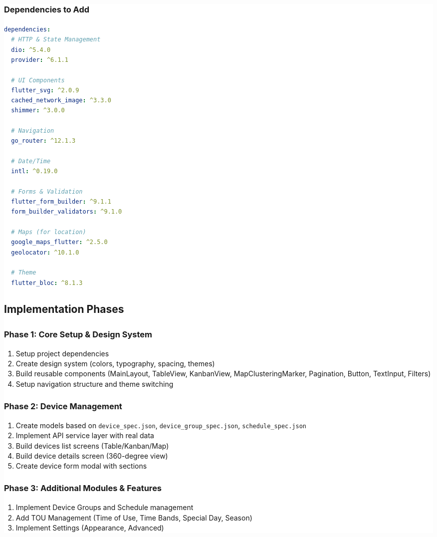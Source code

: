 ### Dependencies to Add
```yaml
dependencies:
  # HTTP & State Management
  dio: ^5.4.0
  provider: ^6.1.1
  
  # UI Components
  flutter_svg: ^2.0.9
  cached_network_image: ^3.3.0
  shimmer: ^3.0.0
  
  # Navigation
  go_router: ^12.1.3
  
  # Date/Time
  intl: ^0.19.0
  
  # Forms & Validation
  flutter_form_builder: ^9.1.1
  form_builder_validators: ^9.1.0
  
  # Maps (for location)
  google_maps_flutter: ^2.5.0
  geolocator: ^10.1.0
  
  # Theme
  flutter_bloc: ^8.1.3
```

## Implementation Phases

### Phase 1: Core Setup & Design System
1. Setup project dependencies
2. Create design system (colors, typography, spacing, themes)
3. Build reusable components (MainLayout, TableView, KanbanView, MapClusteringMarker, Pagination, Button, TextInput, Filters)
4. Setup navigation structure and theme switching

### Phase 2: Device Management
1. Create models based on `device_spec.json`, `device_group_spec.json`, `schedule_spec.json`
2. Implement API service layer with real data
3. Build devices list screens (Table/Kanban/Map)
4. Build device details screen (360-degree view)
5. Create device form modal with sections

### Phase 3: Additional Modules & Features
1. Implement Device Groups and Schedule management
2. Add TOU Management (Time of Use, Time Bands, Special Day, Season)
3. Implement Settings (Appearance, Advanced)
